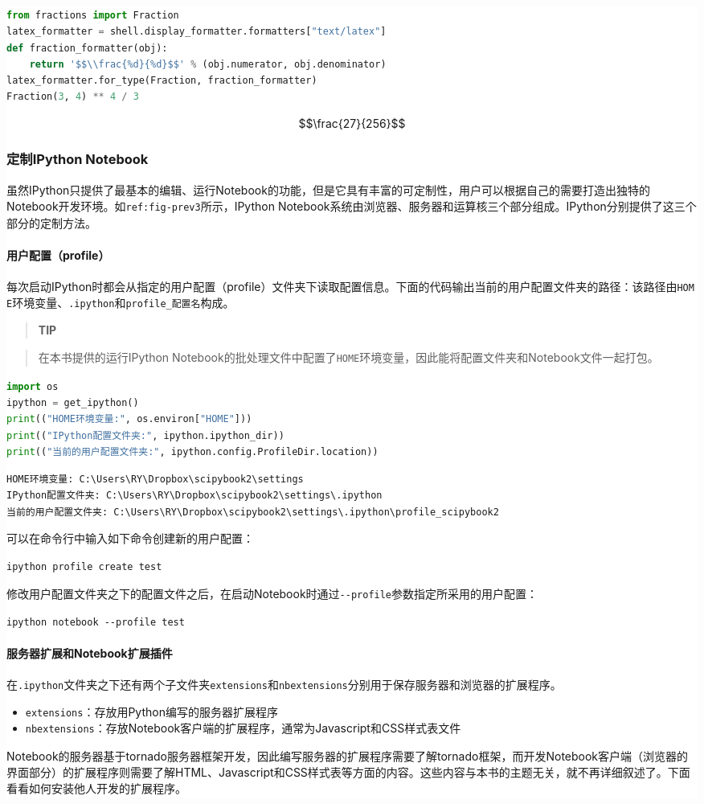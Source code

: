 ```python
from fractions import Fraction
latex_formatter = shell.display_formatter.formatters["text/latex"]
def fraction_formatter(obj):
    return '$$\\frac{%d}{%d}$$' % (obj.numerator, obj.denominator)
latex_formatter.for_type(Fraction, fraction_formatter)
Fraction(3, 4) ** 4 / 3
```




$$\frac{27}{256}$$



### 定制IPython Notebook

虽然IPython只提供了最基本的编辑、运行Notebook的功能，但是它具有丰富的可定制性，用户可以根据自己的需要打造出独特的Notebook开发环境。如`ref:fig-prev3`所示，IPython Notebook系统由浏览器、服务器和运算核三个部分组成。IPython分别提供了这三个部分的定制方法。

#### 用户配置（profile）

每次启动IPython时都会从指定的用户配置（profile）文件夹下读取配置信息。下面的代码输出当前的用户配置文件夹的路径：该路径由`HOME`环境变量、`.ipython`和`profile_配置名`构成。

> **TIP**

> 在本书提供的运行IPython Notebook的批处理文件中配置了`HOME`环境变量，因此能将配置文件夹和Notebook文件一起打包。


```python
import os
ipython = get_ipython()
print(("HOME环境变量:", os.environ["HOME"]))
print(("IPython配置文件夹:", ipython.ipython_dir))
print(("当前的用户配置文件夹:", ipython.config.ProfileDir.location))
```

    HOME环境变量: C:\Users\RY\Dropbox\scipybook2\settings
    IPython配置文件夹: C:\Users\RY\Dropbox\scipybook2\settings\.ipython
    当前的用户配置文件夹: C:\Users\RY\Dropbox\scipybook2\settings\.ipython\profile_scipybook2


可以在命令行中输入如下命令创建新的用户配置：

    ipython profile create test


修改用户配置文件夹之下的配置文件之后，在启动Notebook时通过`--profile`参数指定所采用的用户配置：

    ipython notebook --profile test

#### 服务器扩展和Notebook扩展插件

在`.ipython`文件夹之下还有两个子文件夹`extensions`和`nbextensions`分别用于保存服务器和浏览器的扩展程序。

* `extensions`：存放用Python编写的服务器扩展程序
* `nbextensions`：存放Notebook客户端的扩展程序，通常为Javascript和CSS样式表文件

Notebook的服务器基于tornado服务器框架开发，因此编写服务器的扩展程序需要了解tornado框架，而开发Notebook客户端（浏览器的界面部分）的扩展程序则需要了解HTML、Javascript和CSS样式表等方面的内容。这些内容与本书的主题无关，就不再详细叙述了。下面看看如何安装他人开发的扩展程序。
